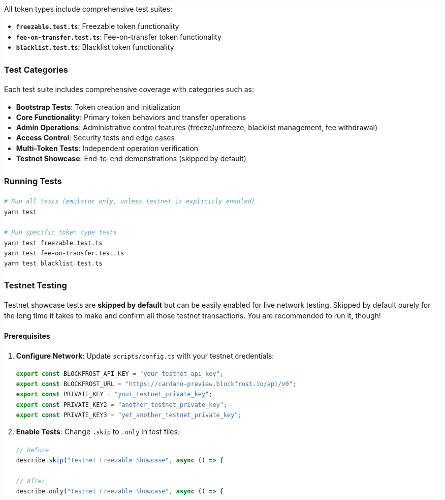 All token types include comprehensive test suites:

- **`freezable.test.ts`**: Freezable token functionality
- **`fee-on-transfer.test.ts`**: Fee-on-transfer token functionality  
- **`blacklist.test.ts`**: Blacklist token functionality

### Test Categories

Each test suite includes comprehensive coverage with categories such as:

- **Bootstrap Tests**: Token creation and initialization
- **Core Functionality**: Primary token behaviors and transfer operations
- **Admin Operations**: Administrative control features (freeze/unfreeze, blacklist management, fee withdrawal)
- **Access Control**: Security tests and edge cases
- **Multi-Token Tests**: Independent operation verification
- **Testnet Showcase**: End-to-end demonstrations (skipped by default)

### Running Tests

```bash
# Run all tests (emulator only, unless testnet is explicitly enabled)
yarn test

# Run specific token type tests
yarn test freezable.test.ts
yarn test fee-on-transfer.test.ts
yarn test blacklist.test.ts
```

### Testnet Testing

Testnet showcase tests are **skipped by default** but can be easily enabled for live network testing. Skipped by default purely for the long time it takes to make and confirm all those testnet transactions. You are recommended to run it, though!

#### Prerequisites

1. **Configure Network**: Update `scripts/config.ts` with your testnet credentials:
   ```typescript
   export const BLOCKFROST_API_KEY = "your_testnet_api_key";
   export const BLOCKFROST_URL = "https://cardano-preview.blockfrost.io/api/v0";
   export const PRIVATE_KEY = "your_testnet_private_key";
   export const PRIVATE_KEY2 = "another_testnet_private_key";
   export const PRIVATE_KEY3 = "yet_another_testnet_private_key";
   ```

2. **Enable Tests**: Change `.skip` to `.only` in test files:
   ```typescript
   // Before
   describe.skip("Testnet Freezable Showcase", async () => {
   
   // After  
   describe.only("Testnet Freezable Showcase", async () => {
   ```

